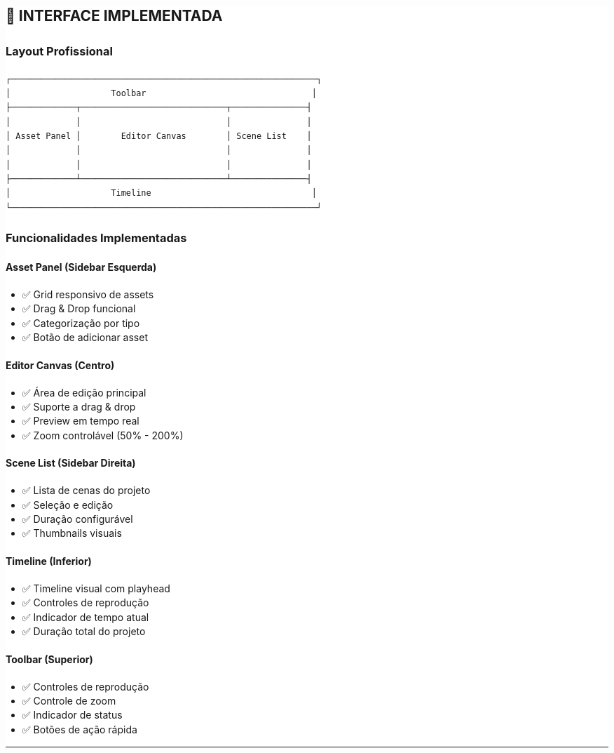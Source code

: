 
## 🎨 INTERFACE IMPLEMENTADA

### **Layout Profissional**
```
┌─────────────────────────────────────────────────────────────┐
│                    Toolbar                                 │
├─────────────┬─────────────────────────────┬───────────────┤
│             │                             │               │
│ Asset Panel │        Editor Canvas        │ Scene List    │
│             │                             │               │
│             │                             │               │
├─────────────┴─────────────────────────────┴───────────────┤
│                    Timeline                                │
└─────────────────────────────────────────────────────────────┘
```

### **Funcionalidades Implementadas**

#### **Asset Panel (Sidebar Esquerda)**
- ✅ Grid responsivo de assets
- ✅ Drag & Drop funcional
- ✅ Categorização por tipo
- ✅ Botão de adicionar asset

#### **Editor Canvas (Centro)**
- ✅ Área de edição principal
- ✅ Suporte a drag & drop
- ✅ Preview em tempo real
- ✅ Zoom controlável (50% - 200%)

#### **Scene List (Sidebar Direita)**
- ✅ Lista de cenas do projeto
- ✅ Seleção e edição
- ✅ Duração configurável
- ✅ Thumbnails visuais

#### **Timeline (Inferior)**
- ✅ Timeline visual com playhead
- ✅ Controles de reprodução
- ✅ Indicador de tempo atual
- ✅ Duração total do projeto

#### **Toolbar (Superior)**
- ✅ Controles de reprodução
- ✅ Controle de zoom
- ✅ Indicador de status
- ✅ Botões de ação rápida

---
